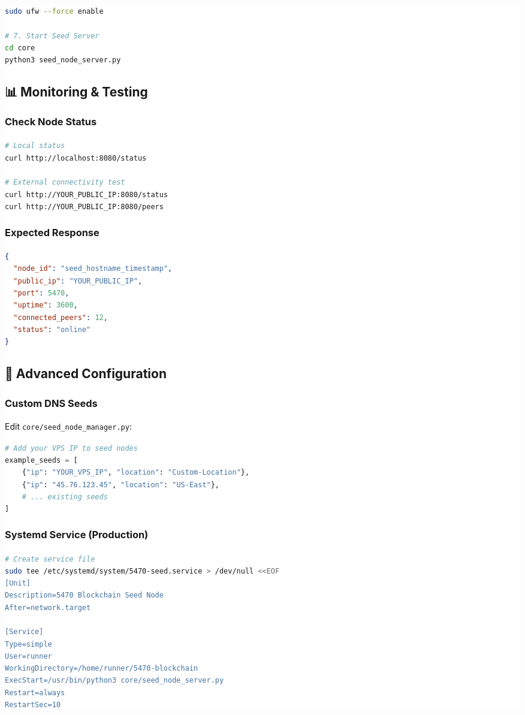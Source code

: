 ```bash
sudo ufw --force enable

# 7. Start Seed Server
cd core
python3 seed_node_server.py
```

## 📊 Monitoring & Testing

### Check Node Status

```bash
# Local status
curl http://localhost:8080/status

# External connectivity test
curl http://YOUR_PUBLIC_IP:8080/status
curl http://YOUR_PUBLIC_IP:8080/peers
```

### Expected Response

```json
{
  "node_id": "seed_hostname_timestamp",
  "public_ip": "YOUR_PUBLIC_IP",
  "port": 5470,
  "uptime": 3600,
  "connected_peers": 12,
  "status": "online"
}
```

## 🔧 Advanced Configuration

### Custom DNS Seeds

Edit `core/seed_node_manager.py`:

```python
# Add your VPS IP to seed nodes
example_seeds = [
    {"ip": "YOUR_VPS_IP", "location": "Custom-Location"},
    {"ip": "45.76.123.45", "location": "US-East"},
    # ... existing seeds
]
```

### Systemd Service (Production)

```bash
# Create service file
sudo tee /etc/systemd/system/5470-seed.service > /dev/null <<EOF
[Unit]
Description=5470 Blockchain Seed Node
After=network.target

[Service]
Type=simple
User=runner
WorkingDirectory=/home/runner/5470-blockchain
ExecStart=/usr/bin/python3 core/seed_node_server.py
Restart=always
RestartSec=10
```